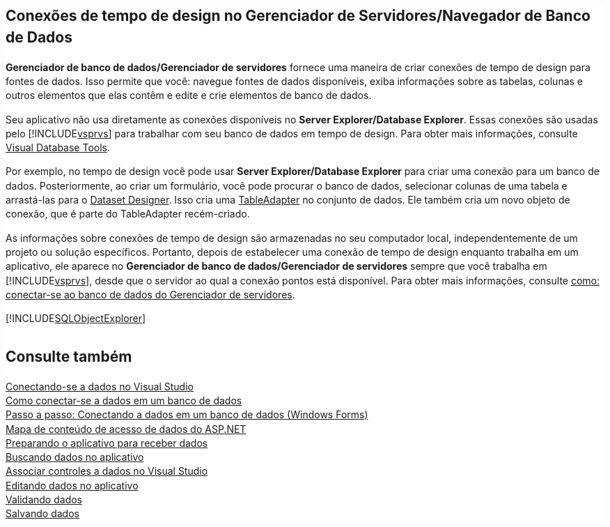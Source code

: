 ## <a name="design-time-connections-in-server-explorerdatabase-explorer"></a>Conexões de tempo de design no Gerenciador de Servidores/Navegador de Banco de Dados  
 **Gerenciador de banco de dados/Gerenciador de servidores** fornece uma maneira de criar conexões de tempo de design para fontes de dados. Isso permite que você: navegue fontes de dados disponíveis, exiba informações sobre as tabelas, colunas e outros elementos que elas contêm e edite e crie elementos de banco de dados.  
  
 Seu aplicativo não usa diretamente as conexões disponíveis no **Server Explorer/Database Explorer**. Essas conexões são usadas pelo [!INCLUDE[vsprvs](../includes/vsprvs-md.md)] para trabalhar com seu banco de dados em tempo de design. Para obter mais informações, consulte [Visual Database Tools](http://msdn.microsoft.com/en-us/6b145922-2f00-47db-befc-bf351b4809a1).  
  
 Por exemplo, no tempo de design você pode usar **Server Explorer/Database Explorer** para criar uma conexão para um banco de dados. Posteriormente, ao criar um formulário, você pode procurar o banco de dados, selecionar colunas de uma tabela e arrastá-las para o [Dataset Designer](../data-tools/creating-and-editing-typed-datasets.md). Isso cria uma [TableAdapter](../data-tools/tableadapter-overview.md) no conjunto de dados. Ele também cria um novo objeto de conexão, que é parte do TableAdapter recém-criado.  
  
 As informações sobre conexões de tempo de design são armazenadas no seu computador local, independentemente de um projeto ou solução específicos. Portanto, depois de estabelecer uma conexão de tempo de design enquanto trabalha em um aplicativo, ele aparece no **Gerenciador de banco de dados/Gerenciador de servidores** sempre que você trabalha em [!INCLUDE[vsprvs](../includes/vsprvs-md.md)], desde que o servidor ao qual a conexão pontos está disponível. Para obter mais informações, consulte [como: conectar-se ao banco de dados do Gerenciador de servidores](http://msdn.microsoft.com/en-us/7c1c3067-0d77-471b-872b-639f9f50db74).  
  
 [!INCLUDE[SQLObjectExplorer](../includes/sqlobjectexplorer-md.md)]  
  
## <a name="see-also"></a>Consulte também  
 [Conectando-se a dados no Visual Studio](../data-tools/connecting-to-data-in-visual-studio.md)   
 [Como conectar-se a dados em um banco de dados](../data-tools/how-to-connect-to-data-in-a-database.md)   
 [Passo a passo: Conectando a dados em um banco de dados (Windows Forms)](http://msdn.microsoft.com/library/02d39aa6-8993-4602-be13-a13536af3d1c)   
 [Mapa de conteúdo de acesso de dados do ASP.NET](http://msdn.microsoft.com/en-us/f9219396-a0fa-481f-894d-e3d9c67d64f2)   
 [Preparando o aplicativo para receber dados](http://msdn.microsoft.com/library/c17bdb7e-c234-4f2f-9582-5e55c27356ad)   
 [Buscando dados no aplicativo](../data-tools/fetching-data-into-your-application.md)   
 [Associar controles a dados no Visual Studio](../data-tools/bind-controls-to-data-in-visual-studio.md)   
 [Editando dados no aplicativo](../data-tools/editing-data-in-your-application.md)   
 [Validando dados](http://msdn.microsoft.com/library/b3a9ee4e-5d4d-4411-9c56-c811f2b4ee7e)   
 [Salvando dados](../data-tools/saving-data.md)